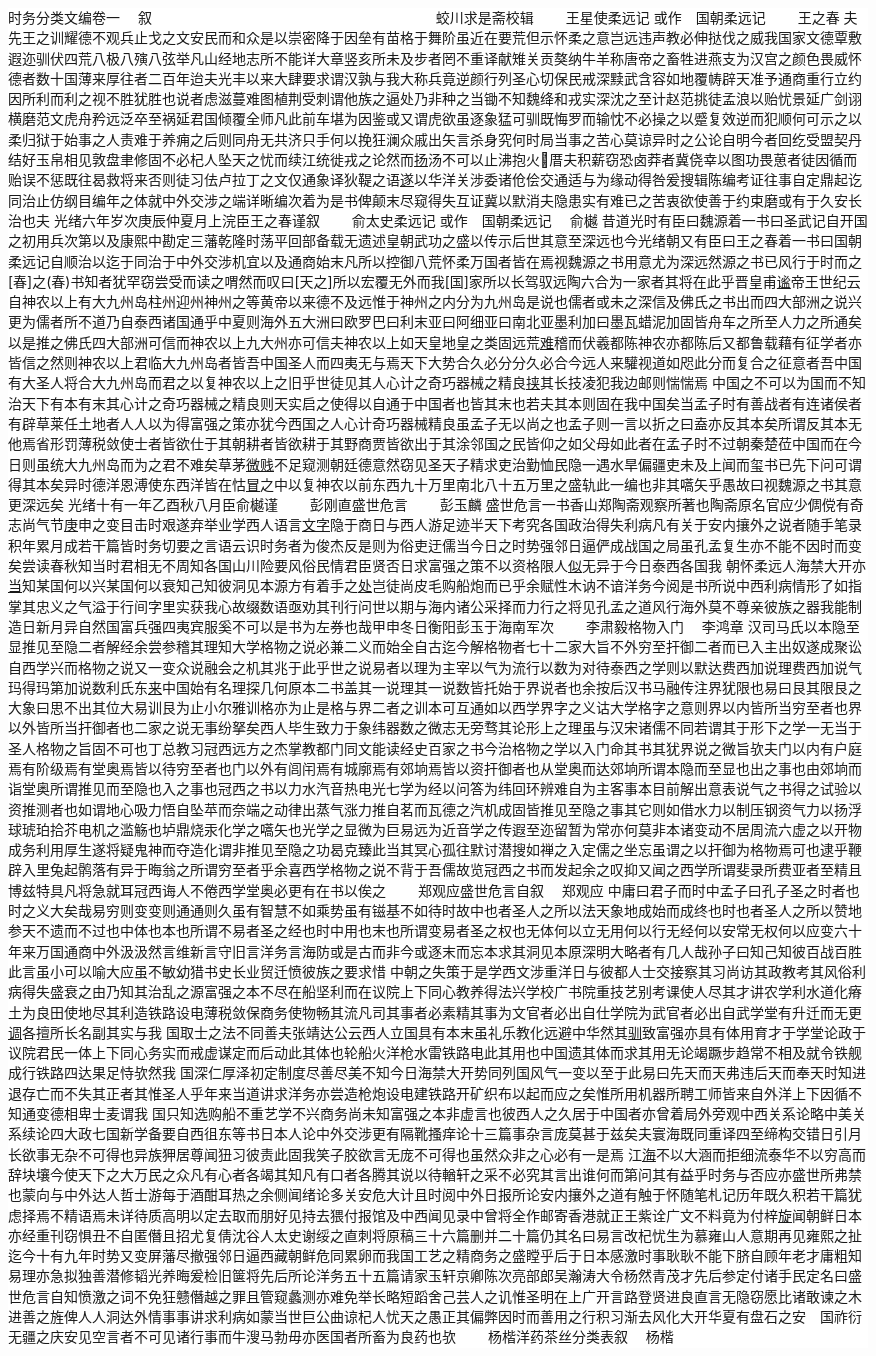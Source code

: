 时务分类文编卷一
　叙　　　　　　　　　　　　　　　　　　　　
蛟川求是斋校辑
　　王星使柔远记 或作　国朝柔远记　　
王之春
夫先王之训耀德不观兵止戈之文安民而和众是以崇密降于因垒有苗格于舞阶虽近在要荒但示怀柔之意岂远违声教必伸挞伐之威我国家文德覃敷遐迩驯伏四荒八极八殥八弦举凡山经地志所不能详大章竖亥所未及步者罔不重译献雉关贡獒纳牛羊称唐帝之畜牲进燕支为汉宫之颜色畏威怀德者数十国薄来厚往者二百年迨夫光丰以来大肆要求谓汉孰与我大称兵竟逆颜行列圣心切保民戒深黩武含容如地覆帱辟天准予通商重行立约因所利而利之视不胜犹胜也说者虑滋蔓难图植荆受刺谓他族之逼处乃非种之当锄不知魏绛和戎实深沈之至计赵范挑徒孟浪以贻忧景延广剑诩横磨范文虎舟矜远泛卒至祸延君国倾覆全师凡此前车堪为因鉴或又谓虎欲虽逐象猛可驯既悔罗而输忱不必操之以蹙复效逆而犯顺何可示之以柔归狱于始事之人责难于养痈之后则同舟无共济只手何以挽狂澜众戚出矢言杀身究何时局当事之苦心莫谅异时之公论自明今者回纥受盟契丹结好玉帛相见敦盘聿修固不必杞人坠天之忧而续江统徙戎之论然而[扬](杨)汤不可以止沸抱火厝夫积薪窃恐卤莽者冀侥幸以图功畏葸者徒因循而贻误不惩既往曷救将来否则徒习佉卢拉丁之文仅通象译狄鞮之语[遂](逐)以华洋关涉委诸伧侩交通适与为缘动得咎爰搜辑陈编考证往事自定鼎起讫同治止仿纲目编年之体就中外交涉之端详晰编次着为是书俾颠末尽窥得失互证冀以默消夫隐患实有难已之苦衷欲使善于约束磨或有于久安长治也夫
光绪六年岁次庚辰仲夏月上浣臣王之春谨叙
　　俞太史柔远记 或作　国朝柔远记　
俞樾
昔道光时有臣曰魏源着一书曰圣武记自开国之初用兵次第以及康熙中勘定三藩乾隆时荡平回部备载无遗述皇朝武功之盛以传示后世其意至深远也今光绪朝又有臣曰王之春着一书曰国朝柔远记自顺治以迄于同治于中外交涉机宜以及通商始末凡所以控御八荒怀柔万国者皆在焉视魏源之书用意尤为深远然源之书已风行于时而之[春]之(春)书知者犹罕窃尝受而读之喟然而叹曰[天之]所以宏覆无外而我[国]家所以长驾驭远陶六合为一家者其将在此乎晋皇甫[谧](谥)帝王世纪云自神农以上有大九州岛柱州迎州神州之等黄帝以来德不及远惟于神州之内分为九州岛是说也儒者或未之深信及佛氏之书出而四大部洲之说兴更为儒者所不道乃自泰西诸国通乎中夏则海外五大洲曰欧罗巴曰利末亚曰阿细亚曰南北亚墨利加曰墨瓦蜡泥加固皆舟车之所至人力之所通矣以是推之佛氏四大部洲可信而神农以上九大州亦可信夫神农以上如天皇地皇之类固远荒[难](远)稽而伏羲都陈神农亦都陈后又都鲁载藉有征学者亦皆信之然则神农以上君临大九州岛者皆吾中国圣人而四夷无与焉天下大势合久必分分久必合今远人来驩视道如咫此分而复合之征意者吾中国有大圣人将合大九州岛而君之以复神农以上之旧乎世徒见其人心计之奇巧器械之精良[挟](狭)其长技凌犯我边邮则惴惴焉
中国之不可以为国而不知治天下有本有末其心计之奇巧器械之精良则天实启之使得以自通于中国者也皆其末也若夫其本则固在我中国矣当孟子时有善战者有连诸侯者有辟草莱任土地者人人以为得富强之策亦犹今西国之人心计奇巧器械精良虽孟子无以尚之也孟子则一言以折之曰盍亦反其本矣所谓反其本无他焉省形罚薄税敛使士者皆欲仕于其朝耕者皆欲耕于其野商贾皆欲出于其涂邻国之民皆仰之如父母如此者在孟子时不过朝秦楚莅中国而在今日则虽统大九州岛而为之君不难矣草茅[微贱](征)不足窥测朝廷德意然窃见圣天子精求吏治勤恤民隐一遇水旱偏疆吏未及上闻而玺书已先下问可谓得其本矣异时德洋恩溥使东西洋皆在怙[冒](买)之中以复神农以前东西九十万里南北八十五万里之盛轨此一编也非其嚆矢乎愚故曰视魏源之书其意更深远矣
光绪十有一年乙酉秋八月臣俞樾谨
　　彭刚直盛世危言　　
彭玉麟
盛世危言一书香山郑陶斋观察所著也陶斋原名官应少倜傥有奇志尚气节[庚](度)申之变目击时艰遂弃举业学西人语言[文字](字文)隐于商日与西人游足迹半天下考究各国政治得失利病凡有关于安内攘外之说者随手笔录积年累月成若干篇皆时务切要之言语云识时务者为俊杰反是则为俗吏迂儒当今日之时势强邻日逼俨成战国之局虽孔孟复生亦不能不因时而变矣尝读春秋知当时君相无不周知各国山川险要风俗民情君臣贤否日求富强之策不以资格限人[似](始)无异于今日泰西各国我
朝怀柔远人海禁大开亦[当](尝)知某国何以兴某国何以衰知己知彼洞见本源方有着手之[处](徒)岂徒尚皮毛购船炮而已乎余赋性木讷不谙洋务今阅是书所说中西利病情形了如指掌其忠义之气溢于行间字里实获我心故缀数语亟劝其刊行问世以期与海内诸公采择而力行之将见孔孟之道风行海外莫不尊亲彼族之器我能制造日新月异自然国富兵强四夷宾服奚不可以是书为左券也哉甲申冬日衡阳彭玉于海南军次
　　李肃毅格物入门　
李鸿章
汉司马氏以本隐至显推见至隐二者解经余尝参稽其理知大学格物之说必兼二义而始全自古迄今解格物者七十二家大旨不外穷至扞御二者而已入主出奴遂成聚讼自西学兴而格物之说又一变众说融会之机其兆于此乎世之说易者以理为主宰以气为流行以数为对待泰西之学则以默达费西加说理费西加说气玛得玛第加说数利氏东[来](莱)中国始有名理探几何原本二书盖其一说理其一说数皆托始于界说者也余按后汉书马融传注界犹限也易曰艮其限艮之大象曰思不出其位大易训艮为止小尔雅训格亦为止是格与界二者之训本可互通如以西学界字之义诂大学格字之意则界以内皆所当穷至者也界以外皆所当扞御者也二家之说无事纷拏矣西人毕生致力于象纬器数之微志无旁骛其论形上之理虽与汉宋诸儒不同若谓其于形下之学一无当于圣人格物之旨固不可也丁总教习冠西远方之杰掌教都门同文能读经史百家之书今治格物之学以入门命其书其犹界说之微旨欤夫门以内有户庭焉有阶级焉有堂奥焉皆以待穷至者也门以外有闾闬焉有城廓焉有郊垧焉皆以资扞御者也从堂奥而达郊垧所谓本隐而至显也出之事也由郊垧而诣堂奥所谓推见而至隐也入之事也冠西之书以力水汽音热电光七学为经以问答为纬回环辨难自为主客事本目前解出意表说气之书得之试验以资推测者也如谓地心吸力悟自坠苹而奈端之动律出蒸气涨力推自茗而瓦德之汽机成固皆推见至隐之事其它则如借水力以制压钢资气力以扬浮球琥珀拾芥电机之滥觞也垆鼎烧汞化学之嚆矢也光学之显微为巨易远为近音学之传遐至迩留暂为常亦何莫非本诸变动不居周流六虚之以开物成务利用厚生遂将疑鬼神而夺造化谓非推见至隐之功曷克臻此当其冥心孤往默讨潜搜如禅之入定儒之坐忘虽谓之以扞御为格物焉可也逮乎鞭辟入里兔起鹘落有异于晦翁之所谓穷至者乎余喜西学格物之说不背于吾儒故览冠西之书而发起余之叹抑又闻之西学所谓斐录所费亚者至精且博兹特具凡将急就耳冠西诲人不倦西学堂奥必更有在书以俟之
　　郑观应盛世危言自叙　
郑观应
中庸曰君子而时中孟子曰孔子圣之时者也时之义大矣哉易穷则变变则通通则久虽有智慧不如乘势虽有镃基不如待时故中也者圣人之所以法天象地成始而成终也时也者圣人之所以赞地参天不遗而不过也中体也本也所谓不易者圣之经也时中用也末也所谓变易者圣之权也无体何以立无用何以行无经何以安常无权何以应变六十年来万国通商中外汲汲然言维新言守旧言洋务言海防或是古而非今或逐末而忘本求其洞见本原深明大略者有几人哉孙子曰知己知彼百战百胜此言虽小可以喻大应虽不敏幼猎书史长业贸迁愤彼族之要求惜
中朝之失策于是学西文涉重洋日与彼都人士交接察其习尚访其政教考其风俗利病得失盛衰之由乃知其治乱之源富强之本不尽在船坚利而在议院上下同心教养得法兴学校广书院重技艺别考课使人尽其才讲农学利水道化瘠土为良田使地尽其利造铁路设电薄税敛保商务使物畅其流凡司其事者必素精其事为文官者必出自仕学院为武官者必出自武学堂有升迁而无更[调](谓)各擅所长名副其实与我
国取士之法不同善夫张靖达公云西人立国具有本末虽礼乐教化远避中华然其[驯](训)致富强亦具有体用育才于学堂论政于议院君民一体上下同心务实而戒虚谋定而后动此其体也轮船火洋枪水雷铁路电此其用也中国遗其体而求其用无论竭蹶步趋常不相及就令铁舰成行铁路四达果足恃欤然我 
国深仁厚泽初定制度尽善尽美不知今日海禁大开势同列国风气一变以至于此易曰先天而天弗违后天而奉天时知进退存亡而不失其正者其惟圣人乎年来当道讲求洋务亦尝造枪炮设电建铁路开矿织布以起而应之矣惟所用机器所聘工师皆来自外洋上下因循不知通变德相卑士麦谓我
国只知选购船不重艺学不兴商务尚未知富强之本非虚言也彼西人之久居于中国者亦曾着局外旁观中西关系论略中美关系续论四大政七国新学备要自西徂东等书日本人论中外交涉更有隔靴搔痒论十三篇事杂言庞莫甚于兹矣夫寰海既同重译四至缔构交错日引月长欲事无杂不可得也异族狎居尊闻狃习彼责此固我笑子胶欲言无庞不可得也虽然众非之心必有一是焉
江[海](梅)不以大涵而拒细流泰华不以穷高而辞块壤今使天下之大万民之众凡有心者各竭其知凡有口者各腾其说以待輶轩之采不必究其言出谁何而第问其有益乎时务与否应亦盛世所弗禁也蒙向与中外达人哲士游每于酒酣耳热之余侧闻绪论多关安危大计且时阅中外日报所论安内攘外之道有触于怀随笔札记历年既久积若干篇犹虑择焉不精语焉未详待质高明以定去取而朋好见持去猥付报馆及中西闻见录中曾将全作邮寄香港就正王紫诠广文不料竟为付梓[旋](旅)闻朝鲜日本亦经重刊窃惧丑不自匿僭且招尤复倩沈谷人太史谢绥之直刺将原稿三十六篇删并二十篇仍其名曰易言改杞忧生为慕雍山人意期再见雍熙之扯迄今十有九年时势又变屏藩尽撤强邻日逼西藏朝鲜危同累卵而我国工艺之精商务之盛瞠乎后于日本感激时事耿耿不能下脐自顾年老才庸粗知易理亦急拟独善潜修韬光养晦爰检旧箧将先后所论洋务五十五篇请家玉轩京卿陈次亮部郎吴瀚涛大令杨然青茂才先后参定付诸手民定名曰盛世危言自知愤激之词不免狂戆僭越之罪且管窥蠡测亦难免举长略短蹈舍己芸人之讥惟圣明在上广开言路登贤进良直言无隐窃愿比诸敢谏之木进善之旌俾人人洞达外情事事讲求利病如蒙当世巨公曲谅杞人忧天之愚正其偏弊因时而善用之行积习渐去风化大开华夏有盘石之安　国祚衍无疆之庆安见空言者不可见诸行事而牛溲马勃毋亦医国者所畜为良药也欤
　　杨楷洋药茶丝分类表叙　
杨楷